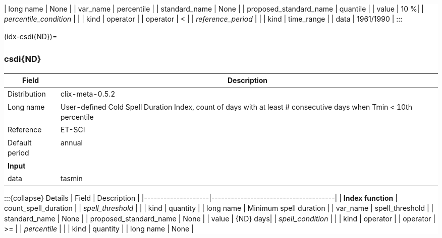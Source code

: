| long name | None |
| var_name | percentile |
| standard_name | None |
| proposed_standard_name | quantile |
| value | 10 %|
| *percentile_condition* |                  |
| kind         | operator |
| operator | < |
| *reference_period* |                  |
| kind         | time_range |
| data | 1961/1990 |
:::


(idx-csdi{ND})=
### csdi{ND}
| Field          | Description                          |
|----------------|--------------------------------------|
| Distribution | clix-meta-0.5.2 |
| Long name      | User-defined Cold Spell Duration Index, count of days with at least # consecutive days when Tmin < 10th percentile    |
| Reference      | ET-SCI           |
| Default period | annual      |
| **Input**      |                                      |
| data | tasmin |
:::{collapse} Details
| Field              | Description                          |
|--------------------|--------------------------------------|
| **Index function** | count_spell_duration |
| *spell_threshold* |                  |
| kind         | quantity |
| long name | Minimum spell duration |
| var_name | spell_threshold |
| standard_name | None |
| proposed_standard_name | None |
| value | {ND} days|
| *spell_condition* |                  |
| kind         | operator |
| operator | >= |
| *percentile* |                  |
| kind         | quantity |
| long name | None |